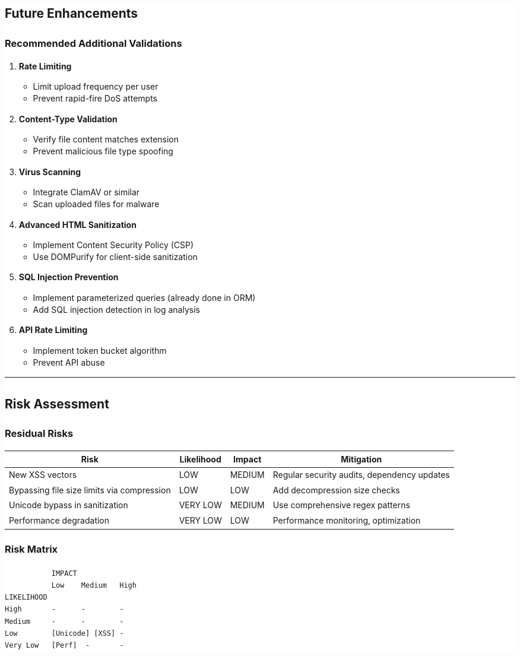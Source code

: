 ## Future Enhancements

### Recommended Additional Validations

1. **Rate Limiting**
   - Limit upload frequency per user
   - Prevent rapid-fire DoS attempts

2. **Content-Type Validation**
   - Verify file content matches extension
   - Prevent malicious file type spoofing

3. **Virus Scanning**
   - Integrate ClamAV or similar
   - Scan uploaded files for malware

4. **Advanced HTML Sanitization**
   - Implement Content Security Policy (CSP)
   - Use DOMPurify for client-side sanitization

5. **SQL Injection Prevention**
   - Implement parameterized queries (already done in ORM)
   - Add SQL injection detection in log analysis

6. **API Rate Limiting**
   - Implement token bucket algorithm
   - Prevent API abuse

---

## Risk Assessment

### Residual Risks

| Risk | Likelihood | Impact | Mitigation |
|------|-----------|--------|------------|
| New XSS vectors | LOW | MEDIUM | Regular security audits, dependency updates |
| Bypassing file size limits via compression | LOW | LOW | Add decompression size checks |
| Unicode bypass in sanitization | VERY LOW | MEDIUM | Use comprehensive regex patterns |
| Performance degradation | VERY LOW | LOW | Performance monitoring, optimization |

### Risk Matrix

```
           IMPACT
           Low    Medium   High
LIKELIHOOD
High       -      -        -
Medium     -      -        -
Low        [Unicode] [XSS] -
Very Low   [Perf]  -       -
```
